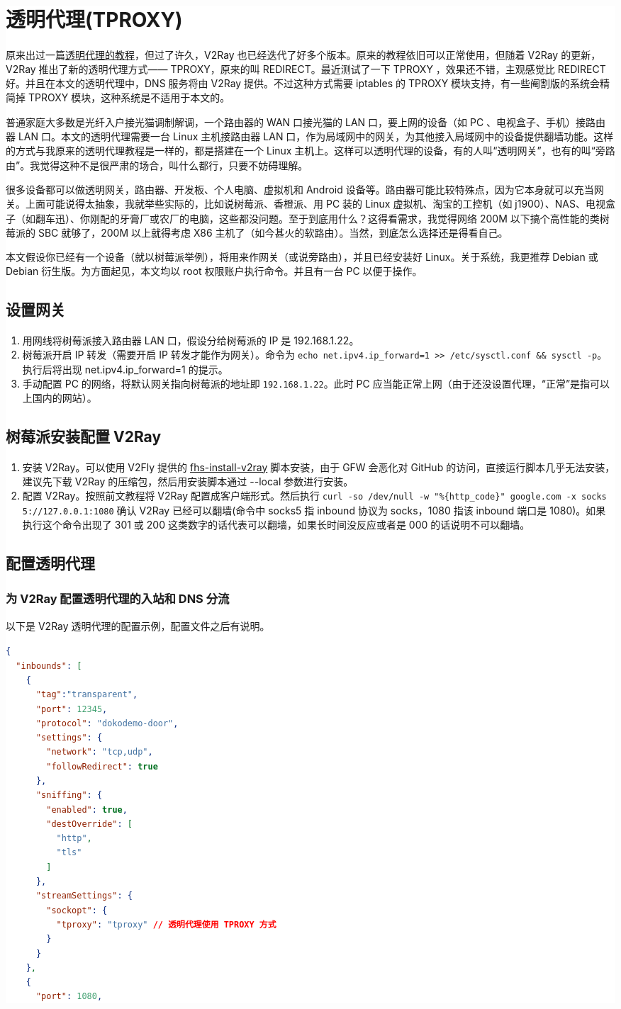 # 透明代理(TPROXY)

原来出过一篇[透明代理的教程](https://guide.v2fly.org/app/transparent_proxy.html)，但过了许久，V2Ray 也已经迭代了好多个版本。原来的教程依旧可以正常使用，但随着 V2Ray 的更新，V2Ray 推出了新的透明代理方式—— TPROXY，原来的叫 REDIRECT。最近测试了一下 TPROXY ，效果还不错，主观感觉比 REDIRECT 好。并且在本文的透明代理中，DNS 服务将由 V2Ray 提供。不过这种方式需要 iptables 的 TPROXY 模块支持，有一些阉割版的系统会精简掉 TPROXY 模块，这种系统是不适用于本文的。

普通家庭大多数是光纤入户接光猫调制解调，一个路由器的 WAN 口接光猫的 LAN 口，要上网的设备（如 PC 、电视盒子、手机）接路由器 LAN 口。本文的透明代理需要一台 Linux 主机接路由器 LAN 口，作为局域网中的网关，为其他接入局域网中的设备提供翻墙功能。这样的方式与我原来的透明代理教程是一样的，都是搭建在一个 Linux 主机上。这样可以透明代理的设备，有的人叫“透明网关”，也有的叫“旁路由”。我觉得这种不是很严肃的场合，叫什么都行，只要不妨碍理解。

很多设备都可以做透明网关，路由器、开发板、个人电脑、虚拟机和 Android 设备等。路由器可能比较特殊点，因为它本身就可以充当网关。上面可能说得太抽象，我就举些实际的，比如说树莓派、香橙派、用 PC 装的 Linux 虚拟机、淘宝的工控机（如 j1900）、NAS、电视盒子（如翻车迅）、你刚配的牙膏厂或农厂的电脑，这些都没问题。至于到底用什么？这得看需求，我觉得网络 200M 以下搞个高性能的类树莓派的 SBC 就够了，200M 以上就得考虑 X86 主机了（如今甚火的软路由）。当然，到底怎么选择还是得看自己。

本文假设你已经有一个设备（就以树莓派举例），将用来作网关（或说旁路由），并且已经安装好 Linux。关于系统，我更推荐 Debian 或 Debian 衍生版。为方面起见，本文均以 root 权限账户执行命令。并且有一台 PC 以便于操作。

## 设置网关

1. 用网线将树莓派接入路由器 LAN 口，假设分给树莓派的 IP 是 192.168.1.22。
2. 树莓派开启 IP 转发（需要开启 IP 转发才能作为网关）。命令为 `echo net.ipv4.ip_forward=1 >> /etc/sysctl.conf && sysctl -p`。执行后将出现 net.ipv4.ip_forward=1 的提示。
3. 手动配置 PC 的网络，将默认网关指向树莓派的地址即 `192.168.1.22`。此时 PC 应当能正常上网（由于还没设置代理，“正常”是指可以上国内的网站）。

## 树莓派安装配置 V2Ray

1. 安装 V2Ray。可以使用 V2Fly 提供的 [fhs-install-v2ray](https://github.com/v2fly/fhs-install-v2ray) 脚本安装，由于 GFW 会恶化对 GitHub 的访问，直接运行脚本几乎无法安装，建议先下载 V2Ray 的压缩包，然后用安装脚本通过 --local 参数进行安装。
2. 配置 V2Ray。按照前文教程将 V2Ray 配置成客户端形式。然后执行 `curl -so /dev/null -w "%{http_code}" google.com -x socks5://127.0.0.1:1080` 确认 V2Ray 已经可以翻墙(命令中 socks5 指 inbound 协议为 socks，1080 指该 inbound 端口是 1080)。如果执行这个命令出现了 301 或 200 这类数字的话代表可以翻墙，如果长时间没反应或者是 000 的话说明不可以翻墙。

## 配置透明代理

### 为 V2Ray 配置透明代理的入站和 DNS 分流

以下是 V2Ray 透明代理的配置示例，配置文件之后有说明。

```json
{
  "inbounds": [
    {
      "tag":"transparent",
      "port": 12345,
      "protocol": "dokodemo-door",
      "settings": {
        "network": "tcp,udp",
        "followRedirect": true
      },
      "sniffing": {
        "enabled": true,
        "destOverride": [
          "http",
          "tls"
        ]
      },
      "streamSettings": {
        "sockopt": {
          "tproxy": "tproxy" // 透明代理使用 TPROXY 方式
        }
      }
    },
    {
      "port": 1080, 
```